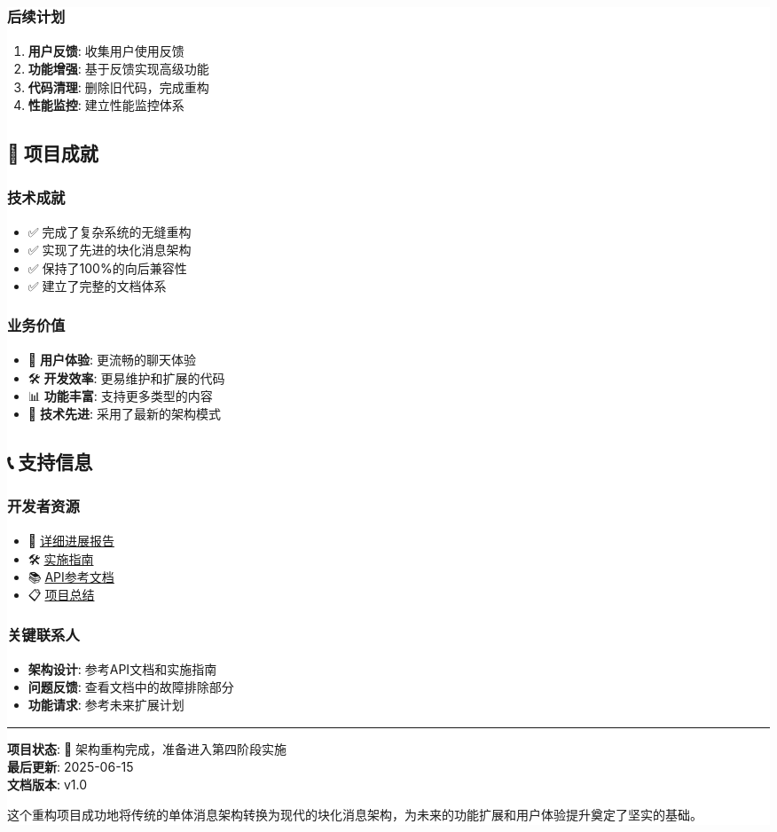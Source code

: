 ### 后续计划
1. **用户反馈**: 收集用户使用反馈
2. **功能增强**: 基于反馈实现高级功能
3. **代码清理**: 删除旧代码，完成重构
4. **性能监控**: 建立性能监控体系

## 🎉 项目成就

### 技术成就
- ✅ 完成了复杂系统的无缝重构
- ✅ 实现了先进的块化消息架构
- ✅ 保持了100%的向后兼容性
- ✅ 建立了完整的文档体系

### 业务价值
- 🚀 **用户体验**: 更流畅的聊天体验
- 🛠️ **开发效率**: 更易维护和扩展的代码
- 📊 **功能丰富**: 支持更多类型的内容
- 🔄 **技术先进**: 采用了最新的架构模式

## 📞 支持信息

### 开发者资源
- 📖 [详细进展报告](./chat_system_refactoring_progress.md)
- 🛠️ [实施指南](./chat_system_implementation_guide.md)
- 📚 [API参考文档](./chat_system_api_reference.md)
- 📋 [项目总结](./chat_system_refactoring_summary.md)

### 关键联系人
- **架构设计**: 参考API文档和实施指南
- **问题反馈**: 查看文档中的故障排除部分
- **功能请求**: 参考未来扩展计划

---

**项目状态**: 🎯 架构重构完成，准备进入第四阶段实施  
**最后更新**: 2025-06-15  
**文档版本**: v1.0  

这个重构项目成功地将传统的单体消息架构转换为现代的块化消息架构，为未来的功能扩展和用户体验提升奠定了坚实的基础。
